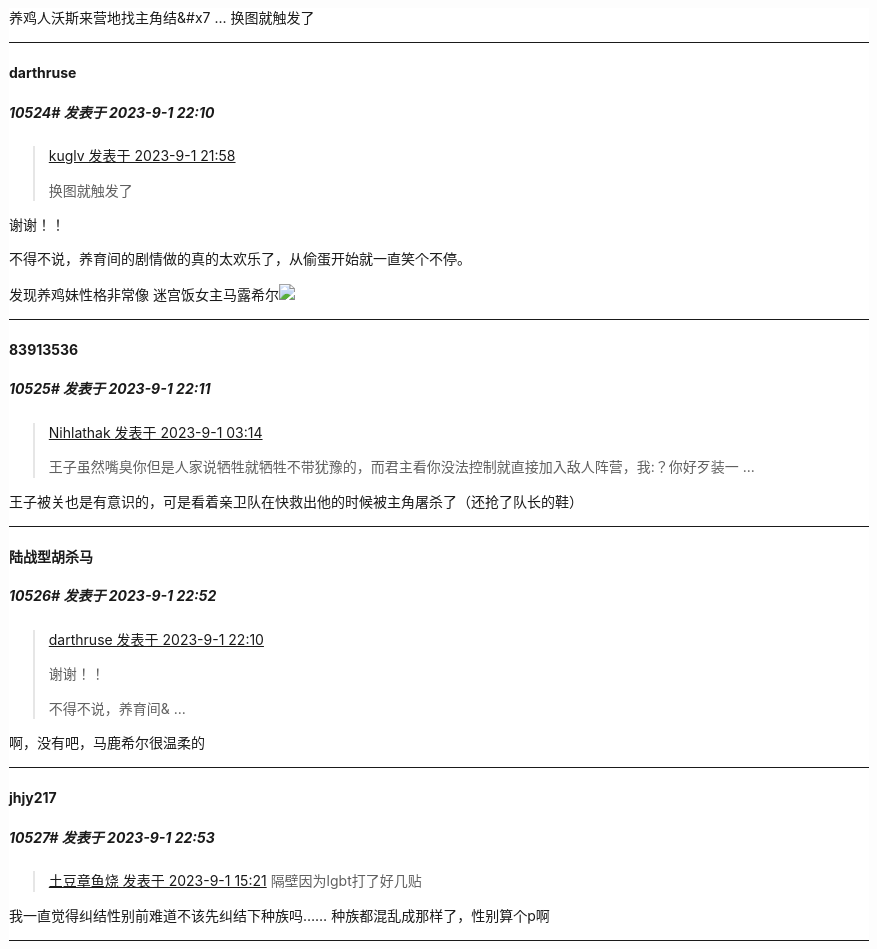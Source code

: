 养鸡人沃斯来营地找主角结&amp;#x7 ...</blockquote>
换图就触发了


*****

####  darthruse  
##### 10524#       发表于 2023-9-1 22:10

<blockquote><a href="httphttps://bbs.saraba1st.com/2b/forum.php?mod=redirect&amp;goto=findpost&amp;pid=62261162&amp;ptid=1914598" target="_blank">kuglv 发表于 2023-9-1 21:58</a>

换图就触发了</blockquote>
谢谢！！

不得不说，养育间的剧情做的真的太欢乐了，从偷蛋开始就一直笑个不停。

发现养鸡妹性格非常像 迷宫饭女主马露希尔<img src="https://static.saraba1st.com/image/smiley/carton2017/296.png" referrerpolicy="no-referrer">

*****

####  83913536  
##### 10525#       发表于 2023-9-1 22:11

<blockquote><a href="httphttps://bbs.saraba1st.com/2b/forum.php?mod=redirect&amp;goto=findpost&amp;pid=62249419&amp;ptid=1914598" target="_blank">Nihlathak 发表于 2023-9-1 03:14</a>

王子虽然嘴臭你但是人家说牺牲就牺牲不带犹豫的，而君主看你没法控制就直接加入敌人阵营，我:？你好歹装一 ...</blockquote>
王子被关也是有意识的，可是看着亲卫队在快救出他的时候被主角屠杀了（还抢了队长的鞋）


*****

####  陆战型胡杀马  
##### 10526#       发表于 2023-9-1 22:52

<blockquote><a href="httphttps://bbs.saraba1st.com/2b/forum.php?mod=redirect&amp;goto=findpost&amp;pid=62261338&amp;ptid=1914598" target="_blank">darthruse 发表于 2023-9-1 22:10</a>

谢谢！！

不得不说，养育间&amp; ...</blockquote>
啊，没有吧，马鹿希尔很温柔的

*****

####  jhjy217  
##### 10527#       发表于 2023-9-1 22:53

<blockquote><a href="httphttps://bbs.saraba1st.com/2b/forum.php?mod=redirect&amp;goto=findpost&amp;pid=62256460&amp;ptid=1914598" target="_blank">土豆章鱼烧 发表于 2023-9-1 15:21</a>
隔壁因为lgbt打了好几贴</blockquote>
我一直觉得纠结性别前难道不该先纠结下种族吗……
种族都混乱成那样了，性别算个p啊


*****
